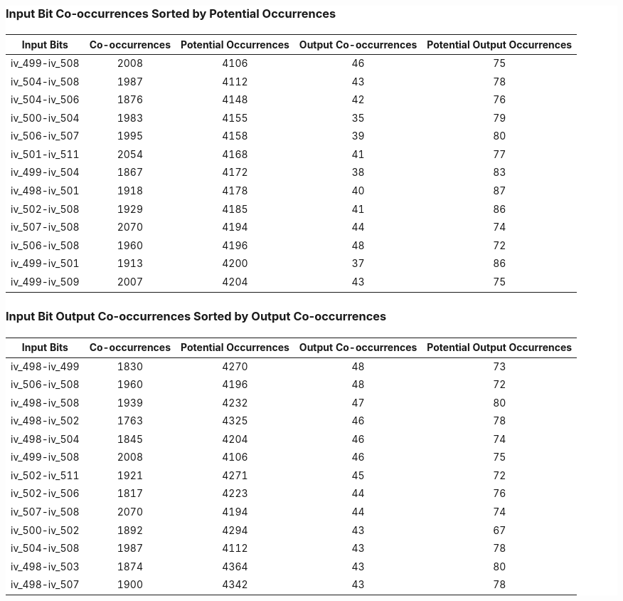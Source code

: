 ### Input Bit Co-occurrences Sorted by Potential Occurrences

| Input Bits | Co-occurrences | Potential Occurrences | Output Co-occurrences | Potential Output Occurrences |
|:----------:|:--------------:|:---------------------:|:---------------------:|:----------------------------:|
| iv_499-iv_508 | 2008 | 4106 | 46 | 75 |
| iv_504-iv_508 | 1987 | 4112 | 43 | 78 |
| iv_504-iv_506 | 1876 | 4148 | 42 | 76 |
| iv_500-iv_504 | 1983 | 4155 | 35 | 79 |
| iv_506-iv_507 | 1995 | 4158 | 39 | 80 |
| iv_501-iv_511 | 2054 | 4168 | 41 | 77 |
| iv_499-iv_504 | 1867 | 4172 | 38 | 83 |
| iv_498-iv_501 | 1918 | 4178 | 40 | 87 |
| iv_502-iv_508 | 1929 | 4185 | 41 | 86 |
| iv_507-iv_508 | 2070 | 4194 | 44 | 74 |
| iv_506-iv_508 | 1960 | 4196 | 48 | 72 |
| iv_499-iv_501 | 1913 | 4200 | 37 | 86 |
| iv_499-iv_509 | 2007 | 4204 | 43 | 75 |

### Input Bit Output Co-occurrences Sorted by Output Co-occurrences

| Input Bits | Co-occurrences | Potential Occurrences | Output Co-occurrences | Potential Output Occurrences |
|:----------:|:--------------:|:---------------------:|:---------------------:|:----------------------------:|
| iv_498-iv_499 | 1830 | 4270 | 48 | 73 |
| iv_506-iv_508 | 1960 | 4196 | 48 | 72 |
| iv_498-iv_508 | 1939 | 4232 | 47 | 80 |
| iv_498-iv_502 | 1763 | 4325 | 46 | 78 |
| iv_498-iv_504 | 1845 | 4204 | 46 | 74 |
| iv_499-iv_508 | 2008 | 4106 | 46 | 75 |
| iv_502-iv_511 | 1921 | 4271 | 45 | 72 |
| iv_502-iv_506 | 1817 | 4223 | 44 | 76 |
| iv_507-iv_508 | 2070 | 4194 | 44 | 74 |
| iv_500-iv_502 | 1892 | 4294 | 43 | 67 |
| iv_504-iv_508 | 1987 | 4112 | 43 | 78 |
| iv_498-iv_503 | 1874 | 4364 | 43 | 80 |
| iv_498-iv_507 | 1900 | 4342 | 43 | 78 |
